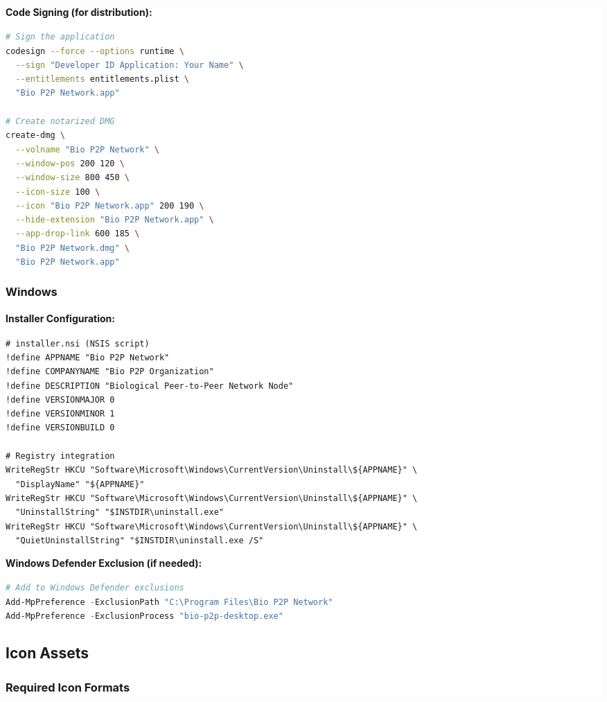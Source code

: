 **Code Signing (for distribution):**
```bash
# Sign the application
codesign --force --options runtime \
  --sign "Developer ID Application: Your Name" \
  --entitlements entitlements.plist \
  "Bio P2P Network.app"

# Create notarized DMG
create-dmg \
  --volname "Bio P2P Network" \
  --window-pos 200 120 \
  --window-size 800 450 \
  --icon-size 100 \
  --icon "Bio P2P Network.app" 200 190 \
  --hide-extension "Bio P2P Network.app" \
  --app-drop-link 600 185 \
  "Bio P2P Network.dmg" \
  "Bio P2P Network.app"
```

### Windows

**Installer Configuration:**
```nsi
# installer.nsi (NSIS script)
!define APPNAME "Bio P2P Network"
!define COMPANYNAME "Bio P2P Organization"
!define DESCRIPTION "Biological Peer-to-Peer Network Node"
!define VERSIONMAJOR 0
!define VERSIONMINOR 1
!define VERSIONBUILD 0

# Registry integration
WriteRegStr HKCU "Software\Microsoft\Windows\CurrentVersion\Uninstall\${APPNAME}" \
  "DisplayName" "${APPNAME}"
WriteRegStr HKCU "Software\Microsoft\Windows\CurrentVersion\Uninstall\${APPNAME}" \
  "UninstallString" "$INSTDIR\uninstall.exe"
WriteRegStr HKCU "Software\Microsoft\Windows\CurrentVersion\Uninstall\${APPNAME}" \
  "QuietUninstallString" "$INSTDIR\uninstall.exe /S"
```

**Windows Defender Exclusion (if needed):**
```powershell
# Add to Windows Defender exclusions
Add-MpPreference -ExclusionPath "C:\Program Files\Bio P2P Network"
Add-MpPreference -ExclusionProcess "bio-p2p-desktop.exe"
```

## Icon Assets

### Required Icon Formats
